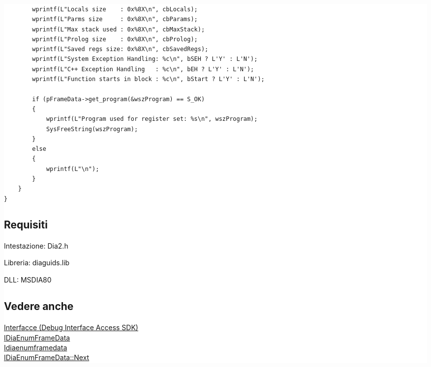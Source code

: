 ```cpp#  
        wprintf(L"Locals size    : 0x%8X\n", cbLocals);  
        wprintf(L"Parms size     : 0x%8X\n", cbParams);  
        wprintf(L"Max stack used : 0x%8X\n", cbMaxStack);  
        wprintf(L"Prolog size    : 0x%8X\n", cbProlog);  
        wprintf(L"Saved regs size: 0x%8X\n", cbSavedRegs);  
        wprintf(L"System Exception Handling: %c\n", bSEH ? L'Y' : L'N');  
        wprintf(L"C++ Exception Handling   : %c\n", bEH ? L'Y' : L'N');  
        wprintf(L"Function starts in block : %c\n", bStart ? L'Y' : L'N');  
  
        if (pFrameData->get_program(&wszProgram) == S_OK)  
        {  
            wprintf(L"Program used for register set: %s\n", wszProgram);  
            SysFreeString(wszProgram);  
        }  
        else  
        {  
            wprintf(L"\n");  
        }  
    }  
}  
```  
  
## <a name="requirements"></a>Requisiti  
 Intestazione: Dia2.h  
  
 Libreria: diaguids.lib  
  
 DLL: MSDIA80  
  
## <a name="see-also"></a>Vedere anche  
 [Interfacce (Debug Interface Access SDK)](../../debugger/debug-interface-access/interfaces-debug-interface-access-sdk.md)   
 [IDiaEnumFrameData](../../debugger/debug-interface-access/idiaenumframedata.md)   
 [Idiaenumframedata](../../debugger/debug-interface-access/idiaenumframedata-item.md)   
 [IDiaEnumFrameData::Next](../../debugger/debug-interface-access/idiaenumframedata-next.md)



